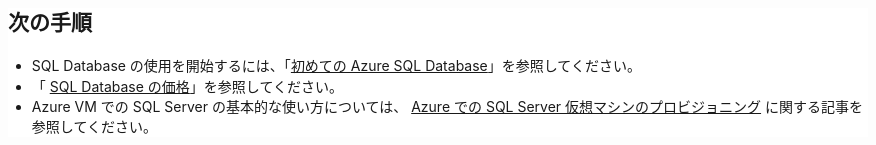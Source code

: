 ## <a name="next-steps"></a>次の手順

- SQL Database の使用を開始するには、「[初めての Azure SQL Database](sql-database-get-started-portal.md)」を参照してください。
- 「 [SQL Database の価格](https://azure.microsoft.com/pricing/details/sql-database/)」を参照してください。
- Azure VM での SQL Server の基本的な使い方については、 [Azure での SQL Server 仮想マシンのプロビジョニング](../virtual-machines/windows/sql/virtual-machines-windows-portal-sql-server-provision.md) に関する記事を参照してください。
